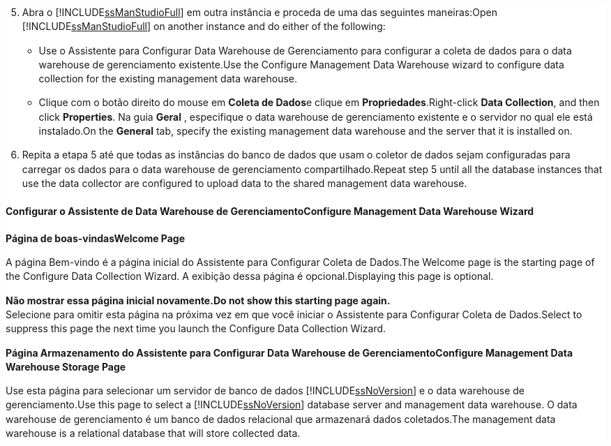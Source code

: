 5.  <span data-ttu-id="70f6e-115">Abra o [!INCLUDE[ssManStudioFull](../../includes/ssmanstudiofull-md.md)] em outra instância e proceda de uma das seguintes maneiras:</span><span class="sxs-lookup"><span data-stu-id="70f6e-115">Open [!INCLUDE[ssManStudioFull](../../includes/ssmanstudiofull-md.md)] on another instance and do either of the following:</span></span>  
  
    -   <span data-ttu-id="70f6e-116">Use o Assistente para Configurar Data Warehouse de Gerenciamento para configurar a coleta de dados para o data warehouse de gerenciamento existente.</span><span class="sxs-lookup"><span data-stu-id="70f6e-116">Use the Configure Management Data Warehouse wizard to configure data collection for the existing management data warehouse.</span></span>  
  
    -   <span data-ttu-id="70f6e-117">Clique com o botão direito do mouse em **Coleta de Dados**e clique em **Propriedades**.</span><span class="sxs-lookup"><span data-stu-id="70f6e-117">Right-click **Data Collection**, and then click **Properties**.</span></span> <span data-ttu-id="70f6e-118">Na guia **Geral** , especifique o data warehouse de gerenciamento existente e o servidor no qual ele está instalado.</span><span class="sxs-lookup"><span data-stu-id="70f6e-118">On the **General** tab, specify the existing management data warehouse and the server that it is installed on.</span></span>  
  
6.  <span data-ttu-id="70f6e-119">Repita a etapa 5 até que todas as instâncias do banco de dados que usam o coletor de dados sejam configuradas para carregar os dados para o data warehouse de gerenciamento compartilhado.</span><span class="sxs-lookup"><span data-stu-id="70f6e-119">Repeat step 5 until all the database instances that use the data collector are configured to upload data to the shared management data warehouse.</span></span>  
  
####  <a name="configure-management-data-warehouse-wizard"></a><a name="Wizard"></a> <span data-ttu-id="70f6e-120">Configurar o Assistente de Data Warehouse de Gerenciamento</span><span class="sxs-lookup"><span data-stu-id="70f6e-120">Configure Management Data Warehouse Wizard</span></span>  
 <span data-ttu-id="70f6e-121">**Página de boas-vindas**</span><span class="sxs-lookup"><span data-stu-id="70f6e-121">**Welcome Page**</span></span>  
  
 <span data-ttu-id="70f6e-122">A página Bem-vindo é a página inicial do Assistente para Configurar Coleta de Dados.</span><span class="sxs-lookup"><span data-stu-id="70f6e-122">The Welcome page is the starting page of the Configure Data Collection Wizard.</span></span> <span data-ttu-id="70f6e-123">A exibição dessa página é opcional.</span><span class="sxs-lookup"><span data-stu-id="70f6e-123">Displaying this page is optional.</span></span>  
  
 <span data-ttu-id="70f6e-124">**Não mostrar essa página inicial novamente.**</span><span class="sxs-lookup"><span data-stu-id="70f6e-124">**Do not show this starting page again.**</span></span>  
 <span data-ttu-id="70f6e-125">Selecione para omitir esta página na próxima vez em que você iniciar o Assistente para Configurar Coleta de Dados.</span><span class="sxs-lookup"><span data-stu-id="70f6e-125">Select to suppress this page the next time you launch the Configure Data Collection Wizard.</span></span>  
  
 <span data-ttu-id="70f6e-126">**Página Armazenamento do Assistente para Configurar Data Warehouse de Gerenciamento**</span><span class="sxs-lookup"><span data-stu-id="70f6e-126">**Configure Management Data Warehouse Storage Page**</span></span>  
  
 <span data-ttu-id="70f6e-127">Use esta página para selecionar um servidor de banco de dados [!INCLUDE[ssNoVersion](../../includes/ssnoversion-md.md)] e o data warehouse de gerenciamento.</span><span class="sxs-lookup"><span data-stu-id="70f6e-127">Use this page to select a [!INCLUDE[ssNoVersion](../../includes/ssnoversion-md.md)] database server and management data warehouse.</span></span> <span data-ttu-id="70f6e-128">O data warehouse de gerenciamento é um banco de dados relacional que armazenará dados coletados.</span><span class="sxs-lookup"><span data-stu-id="70f6e-128">The management data warehouse is a relational database that will store collected data.</span></span>  
  